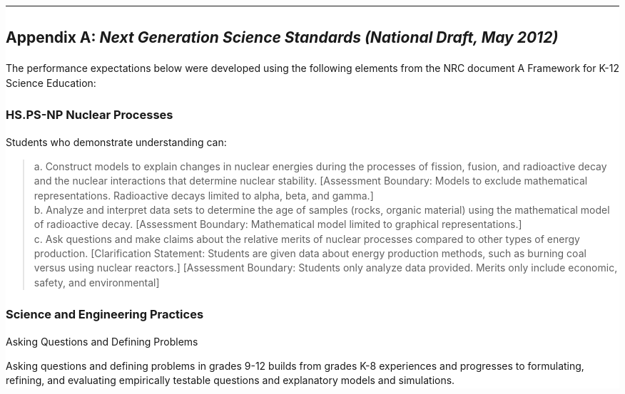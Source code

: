 <hr/>
 <h2>
  Appendix A:
  <i>
   Next Generation Science Standards (National Draft, May 2012)
  </i>
 </h2>
 The performance expectations below were developed using the following elements from the NRC document A Framework for K-12 Science Education:

<h3>
  HS.PS-NP Nuclear Processes
 </h3>
 Students who demonstrate understanding can:

<blockquote>
  <dl>
   <dt>
    a. Construct models to explain changes in nuclear energies during the processes of fission, fusion, and radioactive decay and the nuclear interactions that determine nuclear stability. [Assessment Boundary: Models to exclude mathematical representations. Radioactive decays limited to alpha, beta, and gamma.]
    <dt>
     <dt>
      b. Analyze and interpret data sets to determine the age of samples (rocks, organic material) using the mathematical model of radioactive decay. [Assessment Boundary: Mathematical model limited to graphical representations.]
      <dt>
       <dt>
        c. Ask questions and make claims about the relative merits of nuclear processes compared to other types of energy production. [Clarification Statement: Students are given data about energy production methods, such as burning coal versus using nuclear reactors.] [Assessment Boundary: Students only analyze data provided. Merits only include economic, safety, and environmental]
       </dt>
      </dt>
     </dt>
    </dt>
   </dt>
  </dl>
 </blockquote>
<h3>
  Science and Engineering Practices
 </h3>
 <p>
  Asking Questions and Defining Problems
 </p>
 <p>
  Asking questions and defining problems in grades 9-12 builds from grades K-8 experiences and progresses to formulating, refining, and evaluating empirically testable questions and explanatory models and simulations.
 </p>
